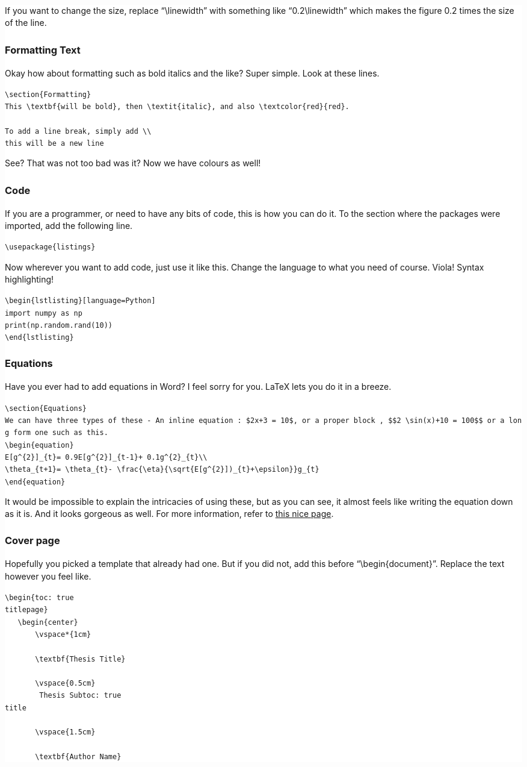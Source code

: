 If you want to change the size, replace “\linewidth” with something like “0.2\linewidth” which makes the figure 0.2 times the size of the line.

### Formatting Text
Okay how about formatting such as bold italics and the like? Super simple. Look at these lines.

```tex,latex_report_form, latex_report_parts
\section{Formatting}
This \textbf{will be bold}, then \textit{italic}, and also \textcolor{red}{red}. 

To add a line break, simply add \\
this will be a new line
```
See? That was not too bad was it? Now we have colours as well!

### Code
If you are a programmer, or need to have any bits of code, this is how you can do it.
To the section where the packages were imported, add the following line.
```tex,latex_report_code,latex_report_code
\usepackage{listings}
```
Now wherever you want to add code, just use it like this. Change the language to what you need of course. Viola! Syntax highlighting!

```tex,latex_report_code_2, latex_report_parts
\begin{lstlisting}[language=Python]
import numpy as np
print(np.random.rand(10))
\end{lstlisting}
```

### Equations
Have you ever had to add equations in Word? I feel sorry for you. LaTeX lets you do it in a breeze. 
```tex,latex_report_equations, latex_report_parts
\section{Equations}
We can have three types of these - An inline equation : $2x+3 = 10$, or a proper block , $$2 \sin(x)+10 = 100$$ or a long form one such as this.
\begin{equation}
E[g^{2}]_{t}= 0.9E[g^{2}]_{t-1}+ 0.1g^{2}_{t}\\
\theta_{t+1}= \theta_{t}- \frac{\eta}{\sqrt{E[g^{2}])_{t}+\epsilon}}g_{t}
\end{equation}
```

It would be impossible to explain the intricacies of using these, but as you can see, it almost feels like writing the equation down as it is. And it looks gorgeous as well.
For more information, refer to [this nice page](https://en.wikibooks.org/wiki/LaTeX/Mathematics).

### Cover page
Hopefully you picked a template that already had one. But if you did not, add this before “\begin{document}”. Replace the text however you feel like. 
```tex,latex_report_cover, latex_report_parts
\begin{toc: true
titlepage}
   \begin{center}
       \vspace*{1cm}

       \textbf{Thesis Title}

       \vspace{0.5cm}
        Thesis Subtoc: true
title
            
       \vspace{1.5cm}

       \textbf{Author Name}

```
